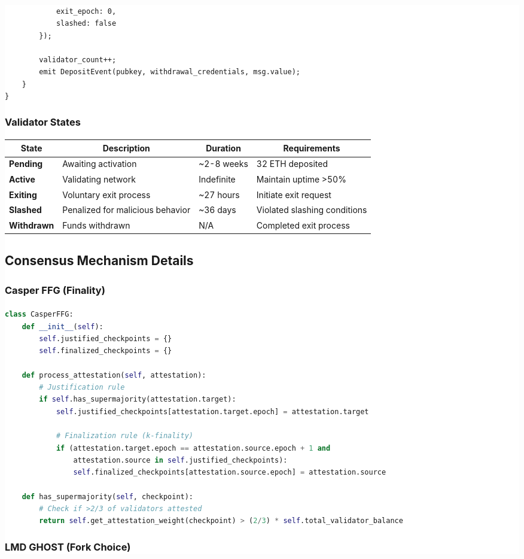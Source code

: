 ```solidity
            exit_epoch: 0,
            slashed: false
        });
        
        validator_count++;
        emit DepositEvent(pubkey, withdrawal_credentials, msg.value);
    }
}
```

### **Validator States**

| State | Description | Duration | Requirements |
|-------|-------------|----------|--------------|
| **Pending** | Awaiting activation | ~2-8 weeks | 32 ETH deposited |
| **Active** | Validating network | Indefinite | Maintain uptime >50% |
| **Exiting** | Voluntary exit process | ~27 hours | Initiate exit request |
| **Slashed** | Penalized for malicious behavior | ~36 days | Violated slashing conditions |
| **Withdrawn** | Funds withdrawn | N/A | Completed exit process |

## **Consensus Mechanism Details**

### **Casper FFG (Finality)**

```python
class CasperFFG:
    def __init__(self):
        self.justified_checkpoints = {}
        self.finalized_checkpoints = {}
    
    def process_attestation(self, attestation):
        # Justification rule
        if self.has_supermajority(attestation.target):
            self.justified_checkpoints[attestation.target.epoch] = attestation.target
            
            # Finalization rule (k-finality)
            if (attestation.target.epoch == attestation.source.epoch + 1 and
                attestation.source in self.justified_checkpoints):
                self.finalized_checkpoints[attestation.source.epoch] = attestation.source
    
    def has_supermajority(self, checkpoint):
        # Check if >2/3 of validators attested
        return self.get_attestation_weight(checkpoint) > (2/3) * self.total_validator_balance
```

### **LMD GHOST (Fork Choice)**
